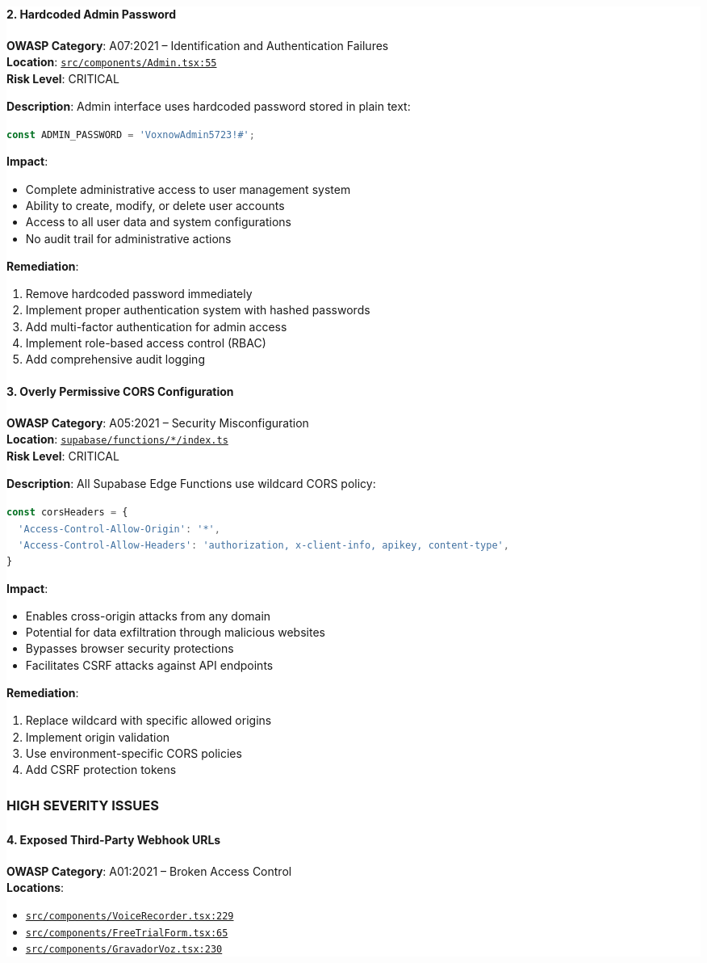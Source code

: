#### 2. **Hardcoded Admin Password**
**OWASP Category**: A07:2021 – Identification and Authentication Failures  
**Location**: [`src/components/Admin.tsx:55`](src/components/Admin.tsx:55)  
**Risk Level**: CRITICAL

**Description**: Admin interface uses hardcoded password stored in plain text:
```typescript
const ADMIN_PASSWORD = 'VoxnowAdmin5723!#';
```

**Impact**:
- Complete administrative access to user management system
- Ability to create, modify, or delete user accounts
- Access to all user data and system configurations
- No audit trail for administrative actions

**Remediation**:
1. Remove hardcoded password immediately
2. Implement proper authentication system with hashed passwords
3. Add multi-factor authentication for admin access
4. Implement role-based access control (RBAC)
5. Add comprehensive audit logging

#### 3. **Overly Permissive CORS Configuration**
**OWASP Category**: A05:2021 – Security Misconfiguration  
**Location**: [`supabase/functions/*/index.ts`](supabase/functions/analyze-voicemail/index.ts:4)  
**Risk Level**: CRITICAL

**Description**: All Supabase Edge Functions use wildcard CORS policy:
```typescript
const corsHeaders = {
  'Access-Control-Allow-Origin': '*',
  'Access-Control-Allow-Headers': 'authorization, x-client-info, apikey, content-type',
}
```

**Impact**:
- Enables cross-origin attacks from any domain
- Potential for data exfiltration through malicious websites
- Bypasses browser security protections
- Facilitates CSRF attacks against API endpoints

**Remediation**:
1. Replace wildcard with specific allowed origins
2. Implement origin validation
3. Use environment-specific CORS policies
4. Add CSRF protection tokens

### HIGH SEVERITY ISSUES

#### 4. **Exposed Third-Party Webhook URLs**
**OWASP Category**: A01:2021 – Broken Access Control  
**Locations**: 
- [`src/components/VoiceRecorder.tsx:229`](src/components/VoiceRecorder.tsx:229)
- [`src/components/FreeTrialForm.tsx:65`](src/components/FreeTrialForm.tsx:65)
- [`src/components/GravadorVoz.tsx:230`](src/components/GravadorVoz.tsx:230)
